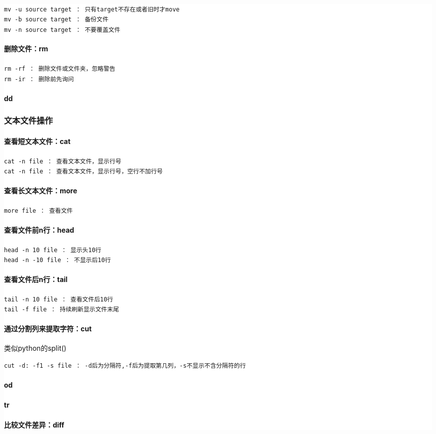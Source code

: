 ```
mv -u source target ： 只有target不存在或者旧时才move
mv -b source target ： 备份文件
mv -n source target ： 不要覆盖文件
```

#### 删除文件：rm

```
rm -rf ： 删除文件或文件夹，忽略警告
rm -ir ： 删除前先询问
```

#### dd

### 文本文件操作

#### 查看短文本文件：cat

```
cat -n file ： 查看文本文件，显示行号
cat -n file ： 查看文本文件，显示行号，空行不加行号
```

#### 查看长文本文件：more

```
more file ： 查看文件
```

#### 查看文件前n行：head

```
head -n 10 file ： 显示头10行
head -n -10 file ： 不显示后10行
```

#### 查看文件后n行：tail

```
tail -n 10 file ： 查看文件后10行
tail -f file ： 持续刷新显示文件末尾
```

#### 通过分割列来提取字符：cut

类似python的split()

```
cut -d: -f1 -s file ： -d后为分隔符,-f后为提取第几列，-s不显示不含分隔符的行
```

#### od

#### tr

#### 比较文件差异：diff
